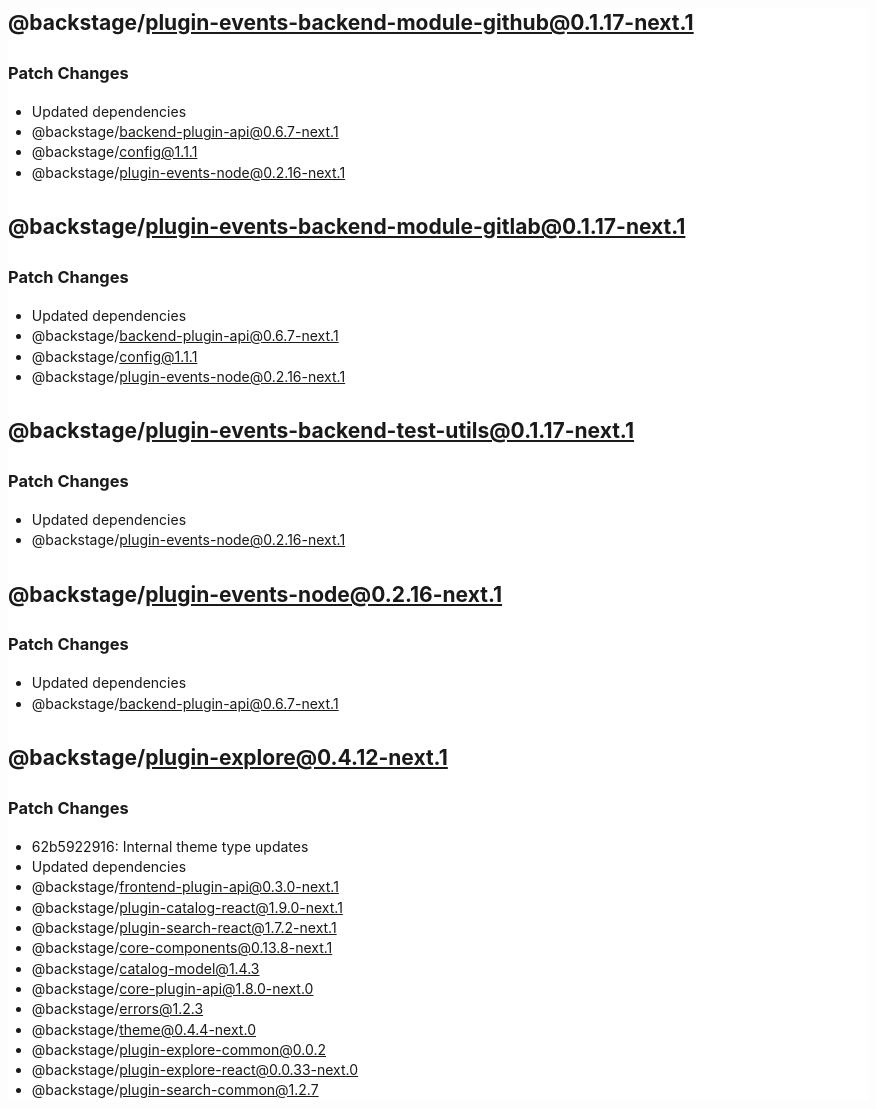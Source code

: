 ## @backstage/plugin-events-backend-module-github@0.1.17-next.1

### Patch Changes

- Updated dependencies
 - @backstage/backend-plugin-api@0.6.7-next.1
 - @backstage/config@1.1.1
 - @backstage/plugin-events-node@0.2.16-next.1

## @backstage/plugin-events-backend-module-gitlab@0.1.17-next.1

### Patch Changes

- Updated dependencies
 - @backstage/backend-plugin-api@0.6.7-next.1
 - @backstage/config@1.1.1
 - @backstage/plugin-events-node@0.2.16-next.1

## @backstage/plugin-events-backend-test-utils@0.1.17-next.1

### Patch Changes

- Updated dependencies
 - @backstage/plugin-events-node@0.2.16-next.1

## @backstage/plugin-events-node@0.2.16-next.1

### Patch Changes

- Updated dependencies
 - @backstage/backend-plugin-api@0.6.7-next.1

## @backstage/plugin-explore@0.4.12-next.1

### Patch Changes

- 62b5922916: Internal theme type updates
- Updated dependencies
 - @backstage/frontend-plugin-api@0.3.0-next.1
 - @backstage/plugin-catalog-react@1.9.0-next.1
 - @backstage/plugin-search-react@1.7.2-next.1
 - @backstage/core-components@0.13.8-next.1
 - @backstage/catalog-model@1.4.3
 - @backstage/core-plugin-api@1.8.0-next.0
 - @backstage/errors@1.2.3
 - @backstage/theme@0.4.4-next.0
 - @backstage/plugin-explore-common@0.0.2
 - @backstage/plugin-explore-react@0.0.33-next.0
 - @backstage/plugin-search-common@1.2.7
